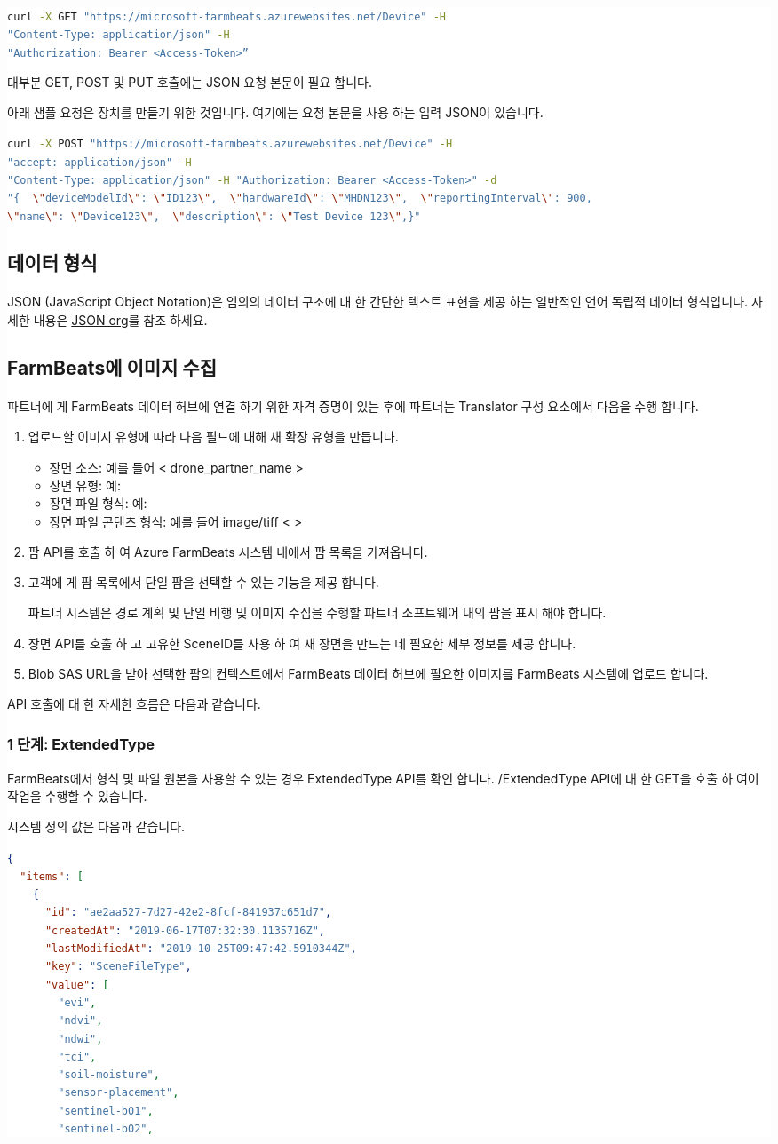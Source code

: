 ```bash
curl -X GET "https://microsoft-farmbeats.azurewebsites.net/Device" -H
"Content-Type: application/json" -H
"Authorization: Bearer <Access-Token>”
```

대부분 GET, POST 및 PUT 호출에는 JSON 요청 본문이 필요 합니다.

아래 샘플 요청은 장치를 만들기 위한 것입니다. 여기에는 요청 본문을 사용 하는 입력 JSON이 있습니다.


```bash
curl -X POST "https://microsoft-farmbeats.azurewebsites.net/Device" -H  
"accept: application/json" -H  
"Content-Type: application/json" -H "Authorization: Bearer <Access-Token>" -d
"{  \"deviceModelId\": \"ID123\",  \"hardwareId\": \"MHDN123\",  \"reportingInterval\": 900,  
\"name\": \"Device123\",  \"description\": \"Test Device 123\",}"
```

## <a name="data-format"></a>데이터 형식

JSON (JavaScript Object Notation)은 임의의 데이터 구조에 대 한 간단한 텍스트 표현을 제공 하는 일반적인 언어 독립적 데이터 형식입니다. 자세한 내용은 [JSON org](https://JSON.org)를 참조 하세요.

## <a name="ingesting-imagery-into-farmbeats"></a>FarmBeats에 이미지 수집

파트너에 게 FarmBeats 데이터 허브에 연결 하기 위한 자격 증명이 있는 후에 파트너는 Translator 구성 요소에서 다음을 수행 합니다.

1.  업로드할 이미지 유형에 따라 다음 필드에 대해 새 확장 유형을 만듭니다.

    - 장면 소스: 예를 들어 < drone_partner_name >
    - 장면 유형: 예: <drone>
    - 장면 파일 형식: 예: <chlorophyll index>
    - 장면 파일 콘텐츠 형식: 예를 들어 image/tiff < >

2.  팜 API를 호출 하 여 Azure FarmBeats 시스템 내에서 팜 목록을 가져옵니다.
3.  고객에 게 팜 목록에서 단일 팜을 선택할 수 있는 기능을 제공 합니다.

    파트너 시스템은 경로 계획 및 단일 비행 및 이미지 수집을 수행할 파트너 소프트웨어 내의 팜을 표시 해야 합니다.

4.  장면 API를 호출 하 고 고유한 SceneID를 사용 하 여 새 장면을 만드는 데 필요한 세부 정보를 제공 합니다.
5.  Blob SAS URL을 받아 선택한 팜의 컨텍스트에서 FarmBeats 데이터 허브에 필요한 이미지를 FarmBeats 시스템에 업로드 합니다.

API 호출에 대 한 자세한 흐름은 다음과 같습니다.

### <a name="step-1-extendedtype"></a>1 단계: ExtendedType

FarmBeats에서 형식 및 파일 원본을 사용할 수 있는 경우 ExtendedType API를 확인 합니다. /ExtendedType API에 대 한 GET을 호출 하 여이 작업을 수행할 수 있습니다.

시스템 정의 값은 다음과 같습니다.

```json
{
  "items": [
    {
      "id": "ae2aa527-7d27-42e2-8fcf-841937c651d7",
      "createdAt": "2019-06-17T07:32:30.1135716Z",
      "lastModifiedAt": "2019-10-25T09:47:42.5910344Z",
      "key": "SceneFileType",
      "value": [
        "evi",
        "ndvi",
        "ndwi",
        "tci",
        "soil-moisture",
        "sensor-placement",
        "sentinel-b01",
        "sentinel-b02",
```